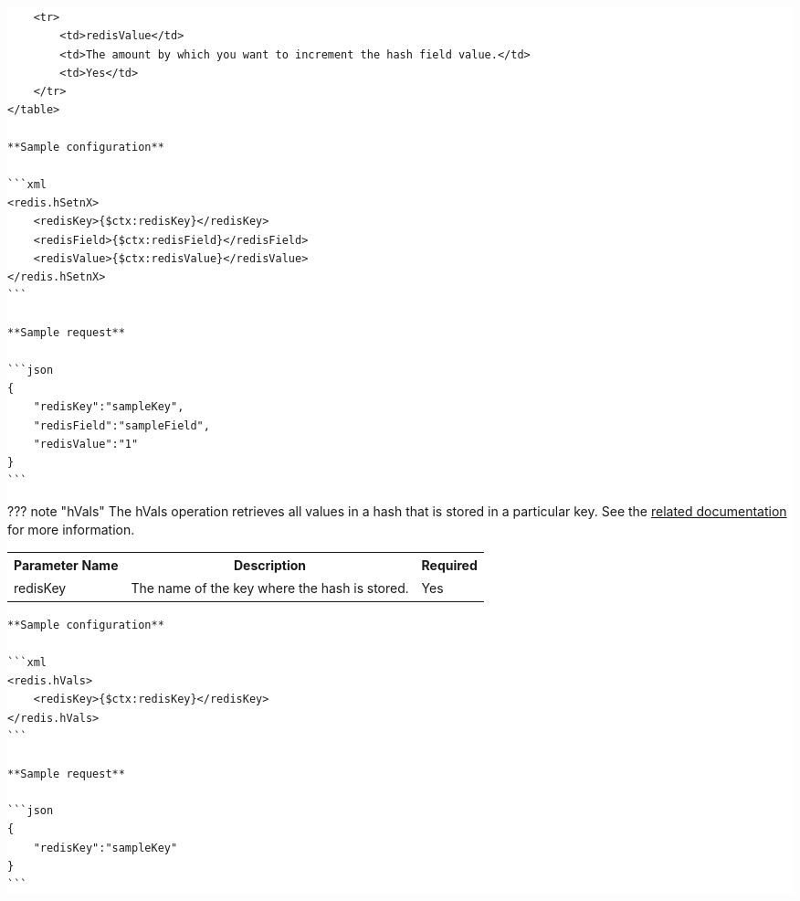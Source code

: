         <tr>
            <td>redisValue</td>
            <td>The amount by which you want to increment the hash field value.</td>
            <td>Yes</td>
        </tr>
    </table>

    **Sample configuration**

    ```xml
    <redis.hSetnX>
        <redisKey>{$ctx:redisKey}</redisKey>
        <redisField>{$ctx:redisField}</redisField>
        <redisValue>{$ctx:redisValue}</redisValue>
    </redis.hSetnX>
    ```
    
    **Sample request**

    ```json
    {
        "redisKey":"sampleKey",
        "redisField":"sampleField",
        "redisValue":"1"
    }
    ```

??? note "hVals"
    The hVals operation retrieves all values in a hash that is stored in a particular key. See the [related documentation](https://redis.io/commands/hvals) for more information.
    <table>
        <tr>
            <th>Parameter Name</th>
            <th>Description</th>
            <th>Required</th>
        </tr>
        <tr>
            <td>redisKey</td>
            <td>The name of the key where the hash is stored.</td>
            <td>Yes</td>
        </tr>
    </table>

    **Sample configuration**

    ```xml
    <redis.hVals>
        <redisKey>{$ctx:redisKey}</redisKey>
    </redis.hVals>
    ```
    
    **Sample request**

    ```json
    {
        "redisKey":"sampleKey"
    }
    ```
